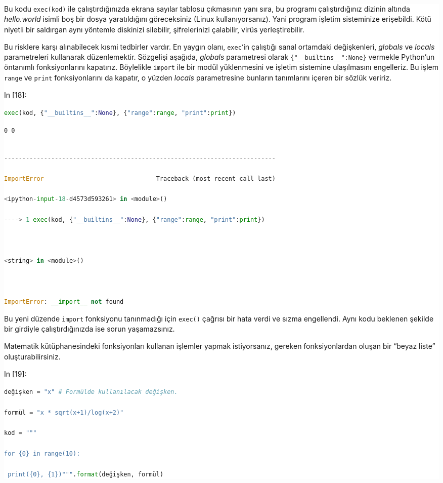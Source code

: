 Bu kodu `exec(kod)` ile çalıştırdığınızda ekrana sayılar tablosu çıkmasının yanı sıra, bu programı çalıştırdığınız dizinin altında *hello.world* isimli boş bir dosya yaratıldığını göreceksiniz (Linux kullanıyorsanız). Yani program işletim sisteminize erişebildi. Kötü niyetli bir saldırgan aynı yöntemle diskinizi silebilir, şifrelerinizi çalabilir, virüs yerleştirebilir.

Bu risklere karşı alınabilecek kısmi tedbirler vardır. En yaygın olanı, `exec`‘in çalıştığı sanal ortamdaki değişkenleri, *globals* ve *locals* parametreleri kullanarak düzenlemektir. Sözgelişi aşağıda, *globals* parametresi olarak `{"__builtins__":None}` vermekle Python’un öntanımlı fonksiyonlarını kapatırız. Böylelikle `import` ile bir modül yüklenmesini ve işletim sistemine ulaşılmasını engelleriz. Bu işlem `range` ve `print` fonksiyonlarını da kapatır, o yüzden *locals* parametresine bunların tanımlarını içeren bir sözlük veririz.

In [18]:

```py
exec(kod, {"__builtins__":None}, {"range":range, "print":print})


```

```
0 0


```

```py
---------------------------------------------------------------------------

ImportError                               Traceback (most recent call last)

<ipython-input-18-d4573d593261> in <module>()

----> 1 exec(kod, {"__builtins__":None}, {"range":range, "print":print})



<string> in <module>()



ImportError: __import__ not found
```

Bu yeni düzende `import` fonksiyonu tanınmadığı için `exec()` çağrısı bir hata verdi ve sızma engellendi. Aynı kodu beklenen şekilde bir girdiyle çalıştırdığınızda ise sorun yaşamazsınız.

Matematik kütüphanesindeki fonksiyonları kullanan işlemler yapmak istiyorsanız, gereken fonksiyonlardan oluşan bir “beyaz liste” oluşturabilirsiniz.

In [19]:

```py
değişken = "x" # Formülde kullanılacak değişken.

formül = "x * sqrt(x+1)/log(x+2)"

kod = """

for {0} in range(10):

 print({0}, {1})""".format(değişken, formül)


```
